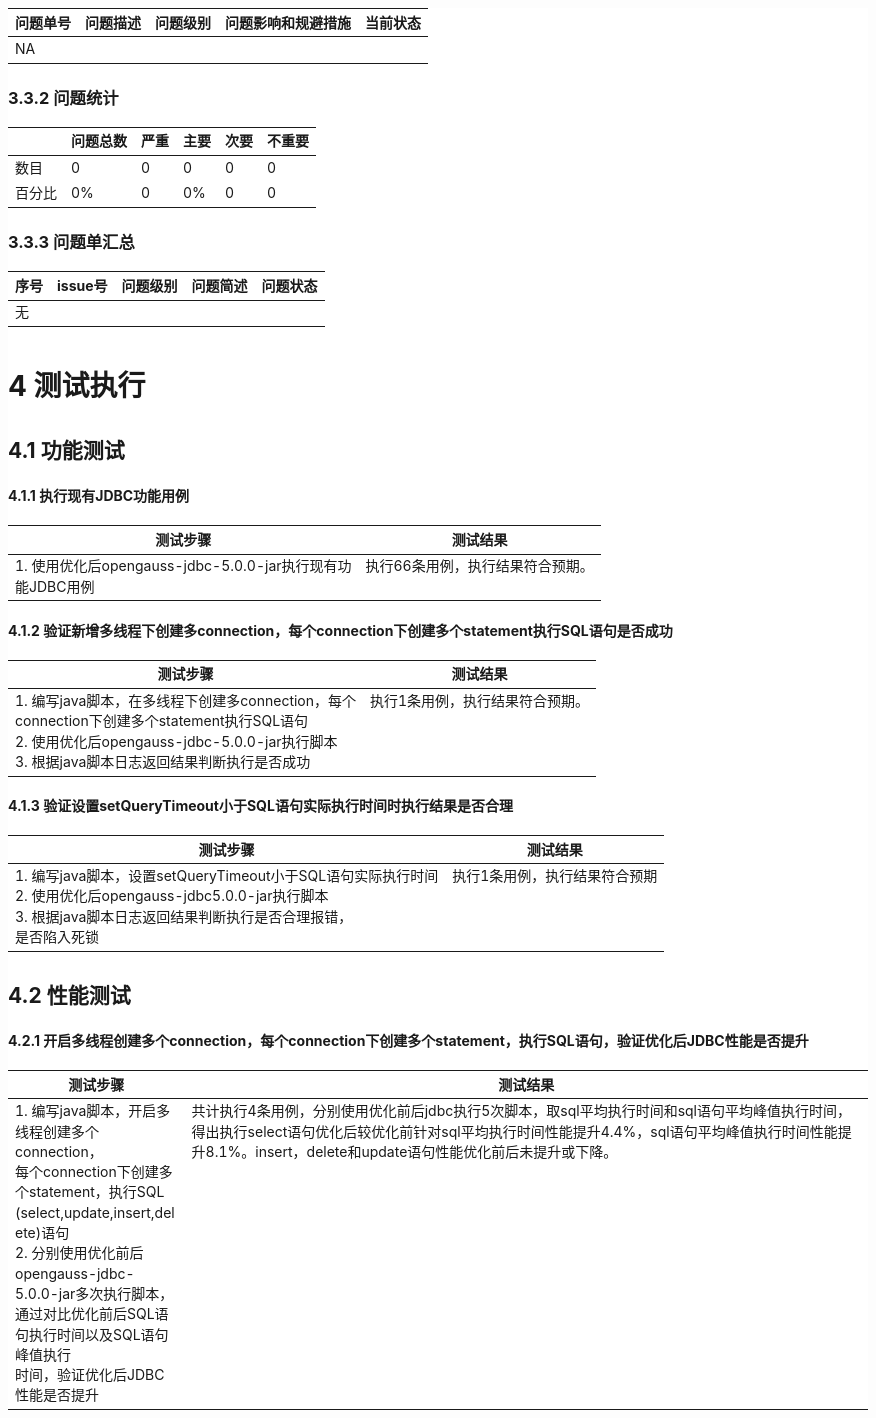 | 问题单号 | 问题描述 | 问题级别 | 问题影响和规避措施 | 当前状态 |
| -------- | -------- | -------- | ------------------ | -------- |
| NA       |          |          |                    |          |

### 3.3.2 问题统计

|        | 问题总数 | 严重 | 主要 | 次要 | 不重要 |
| ------ | -------- | ---- | ---- | ---- | ------ |
| 数目   | 0        | 0    | 0    | 0    | 0      |
| 百分比 | 0%       | 0    | 0%   | 0    | 0      |

### 3.3.3 问题单汇总

| 序号 | issue号 | 问题级别 | 问题简述 | 问题状态 |
| ---- | ------- | -------- | -------- | -------- |
| 无   |         |          |          |          |



# 4 测试执行

## 4.1 功能测试

#### 4.1.1 执行现有JDBC功能用例

| 测试步骤                                                     | 测试结果                         |
| ------------------------------------------------------------ | -------------------------------- |
| 1. 使用优化后opengauss-jdbc-5.0.0-jar执行现有功<br>能JDBC用例 | 执行66条用例，执行结果符合预期。 |

#### 4.1.2 验证新增多线程下创建多connection，每个connection下创建多个statement执行SQL语句是否成功

| 测试步骤                                                     | 测试结果                        |
| ------------------------------------------------------------ | ------------------------------- |
| 1. 编写java脚本，在多线程下创建多connection，每个<br>connection下创建多个statement执行SQL语句<br>2. 使用优化后opengauss-jdbc-5.0.0-jar执行脚本<br>3. 根据java脚本日志返回结果判断执行是否成功 | 执行1条用例，执行结果符合预期。 |

#### 4.1.3 验证设置setQueryTimeout小于SQL语句实际执行时间时执行结果是否合理

| 测试步骤                                                     | 测试结果                      |
| ------------------------------------------------------------ | ----------------------------- |
| 1. 编写java脚本，设置setQueryTimeout小于SQL语句实际执行时间<br>2. 使用优化后opengauss-jdbc5.0.0-jar执行脚本<br>3. 根据java脚本日志返回结果判断执行是否合理报错，<br>是否陷入死锁 | 执行1条用例，执行结果符合预期 |

## 4.2 性能测试

#### 4.2.1 开启多线程创建多个connection，每个connection下创建多个statement，执行SQL语句，验证优化后JDBC性能是否提升

| 测试步骤                                                     | 测试结果                      |
| ------------------------------------------------------------ | ----------------------------- |
| 1. 编写java脚本，开启多线程创建多个connection，<br>每个connection下创建多个statement，执行SQL<br>(select,update,insert,delete)语句<br/>2. 分别使用优化前后opengauss-jdbc-5.0.0-jar多次执行脚本，<br>通过对比优化前后SQL语句执行时间以及SQL语句峰值执行<br>时间，验证优化后JDBC性能是否提升 | 共计执行4条用例，分别使用优化前后jdbc执行5次脚本，取sql平均执行时间和sql语句平均峰值执行时间，得出执行select语句优化后较优化前针对sql平均执行时间性能提升4.4%，sql语句平均峰值执行时间性能提升8.1%。insert，delete和update语句性能优化前后未提升或下降。|
